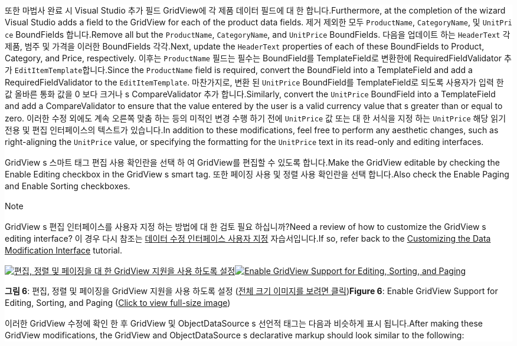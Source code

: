 <span data-ttu-id="e60d6-184">또한 마법사 완료 시 Visual Studio 추가 필드 GridView에 각 제품 데이터 필드에 대 한 합니다.</span><span class="sxs-lookup"><span data-stu-id="e60d6-184">Furthermore, at the completion of the wizard Visual Studio adds a field to the GridView for each of the product data fields.</span></span> <span data-ttu-id="e60d6-185">제거 제외한 모두 `ProductName`, `CategoryName`, 및 `UnitPrice` BoundFields 합니다.</span><span class="sxs-lookup"><span data-stu-id="e60d6-185">Remove all but the `ProductName`, `CategoryName`, and `UnitPrice` BoundFields.</span></span> <span data-ttu-id="e60d6-186">다음을 업데이트 하는 `HeaderText` 각 제품, 범주 및 가격을 이러한 BoundFields 각각.</span><span class="sxs-lookup"><span data-stu-id="e60d6-186">Next, update the `HeaderText` properties of each of these BoundFields to Product, Category, and Price, respectively.</span></span> <span data-ttu-id="e60d6-187">이후는 `ProductName` 필드는 필수는 BoundField를 TemplateField로 변환한에 RequiredFieldValidator 추가 `EditItemTemplate`합니다.</span><span class="sxs-lookup"><span data-stu-id="e60d6-187">Since the `ProductName` field is required, convert the BoundField into a TemplateField and add a RequiredFieldValidator to the `EditItemTemplate`.</span></span> <span data-ttu-id="e60d6-188">마찬가지로, 변환 된 `UnitPrice` BoundField를 TemplateField로 되도록 사용자가 입력 한 값 올바른 통화 값을 0 보다 크거나 s CompareValidator 추가 합니다.</span><span class="sxs-lookup"><span data-stu-id="e60d6-188">Similarly, convert the `UnitPrice` BoundField into a TemplateField and add a CompareValidator to ensure that the value entered by the user is a valid currency value that s greater than or equal to zero.</span></span> <span data-ttu-id="e60d6-189">이러한 수정 외에도 계속 오른쪽 맞춤 하는 등의 미적인 변경 수행 하기 전에 `UnitPrice` 값 또는 대 한 서식을 지정 하는 `UnitPrice` 해당 읽기 전용 및 편집 인터페이스의 텍스트가 있습니다.</span><span class="sxs-lookup"><span data-stu-id="e60d6-189">In addition to these modifications, feel free to perform any aesthetic changes, such as right-aligning the `UnitPrice` value, or specifying the formatting for the `UnitPrice` text in its read-only and editing interfaces.</span></span>

<span data-ttu-id="e60d6-190">GridView s 스마트 태그 편집 사용 확인란을 선택 하 여 GridView를 편집할 수 있도록 합니다.</span><span class="sxs-lookup"><span data-stu-id="e60d6-190">Make the GridView editable by checking the Enable Editing checkbox in the GridView s smart tag.</span></span> <span data-ttu-id="e60d6-191">또한 페이징 사용 및 정렬 사용 확인란을 선택 합니다.</span><span class="sxs-lookup"><span data-stu-id="e60d6-191">Also check the Enable Paging and Enable Sorting checkboxes.</span></span>

> [!NOTE]
> <span data-ttu-id="e60d6-192">GridView s 편집 인터페이스를 사용자 지정 하는 방법에 대 한 검토 필요 하십니까?</span><span class="sxs-lookup"><span data-stu-id="e60d6-192">Need a review of how to customize the GridView s editing interface?</span></span> <span data-ttu-id="e60d6-193">이 경우 다시 참조는 [데이터 수정 인터페이스 사용자 지정](../editing-inserting-and-deleting-data/customizing-the-data-modification-interface-cs.md) 자습서입니다.</span><span class="sxs-lookup"><span data-stu-id="e60d6-193">If so, refer back to the [Customizing the Data Modification Interface](../editing-inserting-and-deleting-data/customizing-the-data-modification-interface-cs.md) tutorial.</span></span>


<span data-ttu-id="e60d6-194">[![편집, 정렬 및 페이징을 대 한 GridView 지원을 사용 하도록 설정](caching-data-with-the-objectdatasource-cs/_static/image13.png)](caching-data-with-the-objectdatasource-cs/_static/image12.png)</span><span class="sxs-lookup"><span data-stu-id="e60d6-194">[![Enable GridView Support for Editing, Sorting, and Paging](caching-data-with-the-objectdatasource-cs/_static/image13.png)](caching-data-with-the-objectdatasource-cs/_static/image12.png)</span></span>

<span data-ttu-id="e60d6-195">**그림 6**: 편집, 정렬 및 페이징을 GridView 지원을 사용 하도록 설정 ([전체 크기 이미지를 보려면 클릭](caching-data-with-the-objectdatasource-cs/_static/image14.png))</span><span class="sxs-lookup"><span data-stu-id="e60d6-195">**Figure 6**: Enable GridView Support for Editing, Sorting, and Paging ([Click to view full-size image](caching-data-with-the-objectdatasource-cs/_static/image14.png))</span></span>


<span data-ttu-id="e60d6-196">이러한 GridView 수정에 확인 한 후 GridView 및 ObjectDataSource s 선언적 태그는 다음과 비슷하게 표시 됩니다.</span><span class="sxs-lookup"><span data-stu-id="e60d6-196">After making these GridView modifications, the GridView and ObjectDataSource s declarative markup should look similar to the following:</span></span>
